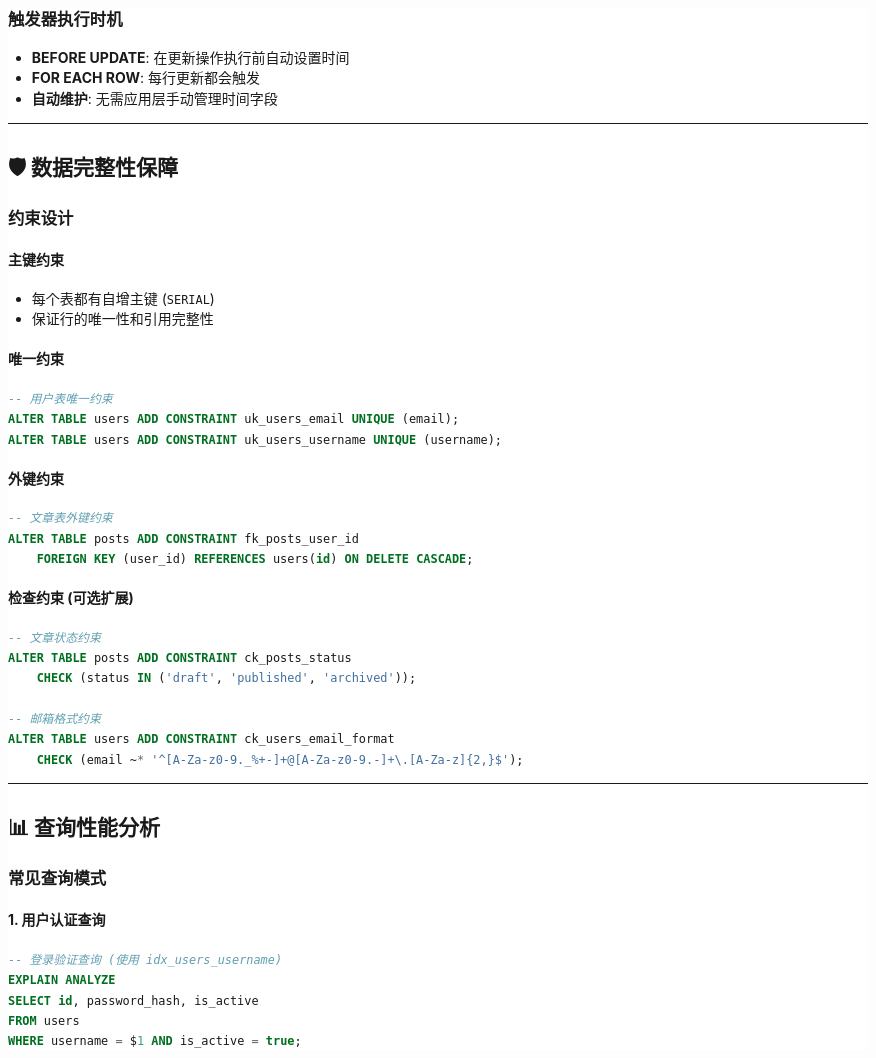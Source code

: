 
### 触发器执行时机
- **BEFORE UPDATE**: 在更新操作执行前自动设置时间
- **FOR EACH ROW**: 每行更新都会触发
- **自动维护**: 无需应用层手动管理时间字段

---

## 🛡️ 数据完整性保障

### 约束设计

#### 主键约束
- 每个表都有自增主键 (`SERIAL`)
- 保证行的唯一性和引用完整性

#### 唯一约束
```sql
-- 用户表唯一约束
ALTER TABLE users ADD CONSTRAINT uk_users_email UNIQUE (email);
ALTER TABLE users ADD CONSTRAINT uk_users_username UNIQUE (username);
```

#### 外键约束
```sql
-- 文章表外键约束
ALTER TABLE posts ADD CONSTRAINT fk_posts_user_id
    FOREIGN KEY (user_id) REFERENCES users(id) ON DELETE CASCADE;
```

#### 检查约束 (可选扩展)
```sql
-- 文章状态约束
ALTER TABLE posts ADD CONSTRAINT ck_posts_status
    CHECK (status IN ('draft', 'published', 'archived'));

-- 邮箱格式约束
ALTER TABLE users ADD CONSTRAINT ck_users_email_format
    CHECK (email ~* '^[A-Za-z0-9._%+-]+@[A-Za-z0-9.-]+\.[A-Za-z]{2,}$');
```

---

## 📊 查询性能分析

### 常见查询模式

#### 1. 用户认证查询
```sql
-- 登录验证查询 (使用 idx_users_username)
EXPLAIN ANALYZE
SELECT id, password_hash, is_active
FROM users
WHERE username = $1 AND is_active = true;
```
